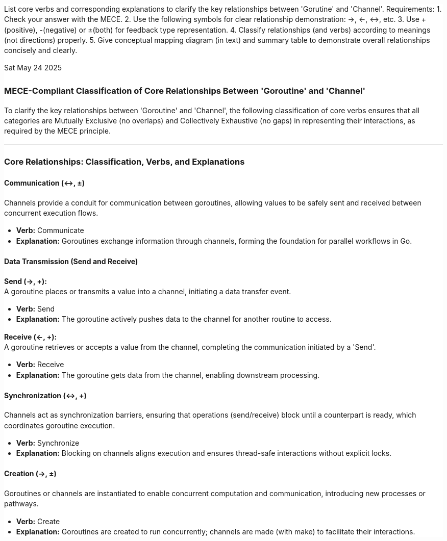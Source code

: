 List core verbs and corresponding explanations to clarify the key relationships between 'Gorutine' and 'Channel'. Requirements: 1. Check your answer with the MECE. 2. Use the following symbols for clear relationship demonstration: →, ←, ↔, etc. 3. Use +(positive), -(negative) or ±(both) for feedback type representation. 4. Classify relationships (and verbs) according to meanings (not directions) properly. 5. Give conceptual mapping diagram (in text) and summary table to demonstrate overall relationships concisely and clearly.

Sat May 24 2025

### MECE-Compliant Classification of Core Relationships Between 'Goroutine' and 'Channel'

To clarify the key relationships between 'Goroutine' and 'Channel', the following classification of core verbs ensures that all categories are Mutually Exclusive (no overlaps) and Collectively Exhaustive (no gaps) in representing their interactions, as required by the MECE principle.

---

### Core Relationships: Classification, Verbs, and Explanations

#### Communication (↔, ±)
Channels provide a conduit for communication between goroutines, allowing values to be safely sent and received between concurrent execution flows.  
- **Verb:** Communicate  
- **Explanation:** Goroutines exchange information through channels, forming the foundation for parallel workflows in Go.

#### Data Transmission (Send and Receive)  
**Send (→, +):**  
A goroutine places or transmits a value into a channel, initiating a data transfer event.  
- **Verb:** Send  
- **Explanation:** The goroutine actively pushes data to the channel for another routine to access.

**Receive (←, +):**  
A goroutine retrieves or accepts a value from the channel, completing the communication initiated by a 'Send'.  
- **Verb:** Receive  
- **Explanation:** The goroutine gets data from the channel, enabling downstream processing.

#### Synchronization (↔, +)
Channels act as synchronization barriers, ensuring that operations (send/receive) block until a counterpart is ready, which coordinates goroutine execution.  
- **Verb:** Synchronize  
- **Explanation:** Blocking on channels aligns execution and ensures thread-safe interactions without explicit locks.

#### Creation (→, ±)
Goroutines or channels are instantiated to enable concurrent computation and communication, introducing new processes or pathways.  
- **Verb:** Create  
- **Explanation:** Goroutines are created to run concurrently; channels are made (with make) to facilitate their interactions.
